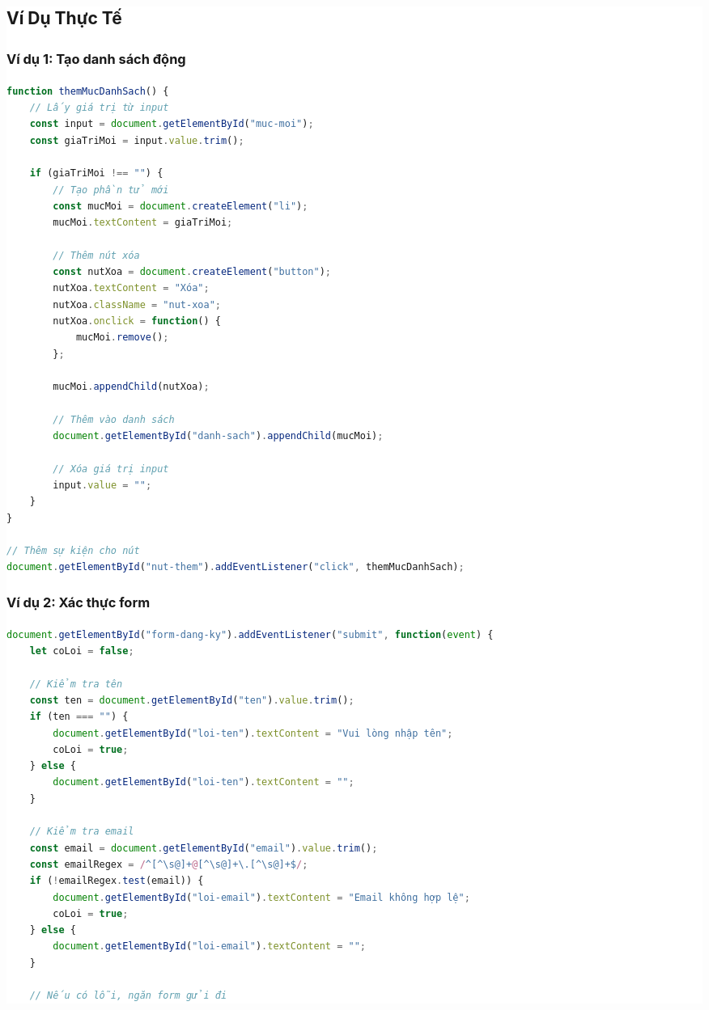## Ví Dụ Thực Tế

### Ví dụ 1: Tạo danh sách động

```javascript
function themMucDanhSach() {
    // Lấy giá trị từ input
    const input = document.getElementById("muc-moi");
    const giaTriMoi = input.value.trim();
    
    if (giaTriMoi !== "") {
        // Tạo phần tử mới
        const mucMoi = document.createElement("li");
        mucMoi.textContent = giaTriMoi;
        
        // Thêm nút xóa
        const nutXoa = document.createElement("button");
        nutXoa.textContent = "Xóa";
        nutXoa.className = "nut-xoa";
        nutXoa.onclick = function() {
            mucMoi.remove();
        };
        
        mucMoi.appendChild(nutXoa);
        
        // Thêm vào danh sách
        document.getElementById("danh-sach").appendChild(mucMoi);
        
        // Xóa giá trị input
        input.value = "";
    }
}

// Thêm sự kiện cho nút
document.getElementById("nut-them").addEventListener("click", themMucDanhSach);
```

### Ví dụ 2: Xác thực form

```javascript
document.getElementById("form-dang-ky").addEventListener("submit", function(event) {
    let coLoi = false;
    
    // Kiểm tra tên
    const ten = document.getElementById("ten").value.trim();
    if (ten === "") {
        document.getElementById("loi-ten").textContent = "Vui lòng nhập tên";
        coLoi = true;
    } else {
        document.getElementById("loi-ten").textContent = "";
    }
    
    // Kiểm tra email
    const email = document.getElementById("email").value.trim();
    const emailRegex = /^[^\s@]+@[^\s@]+\.[^\s@]+$/;
    if (!emailRegex.test(email)) {
        document.getElementById("loi-email").textContent = "Email không hợp lệ";
        coLoi = true;
    } else {
        document.getElementById("loi-email").textContent = "";
    }
    
    // Nếu có lỗi, ngăn form gửi đi
```